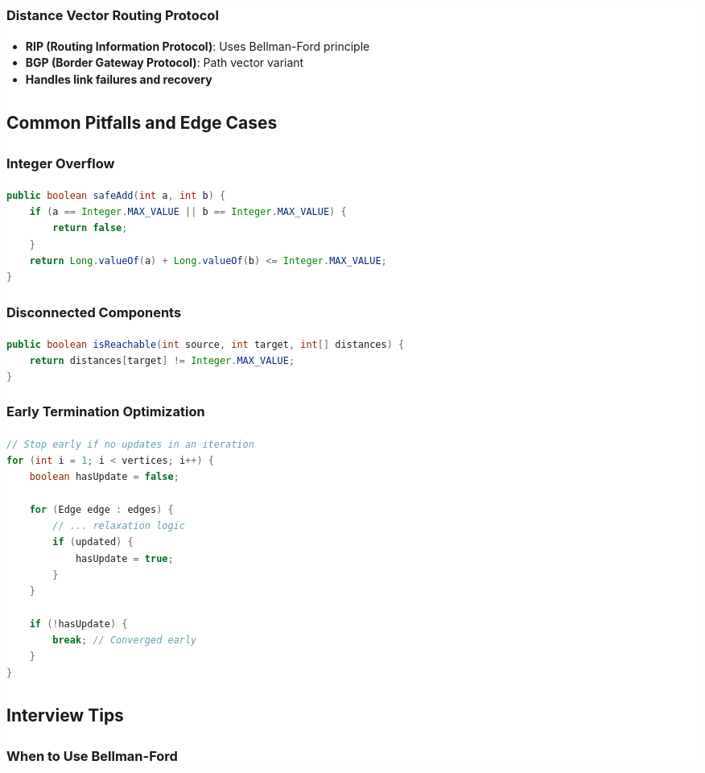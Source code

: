 ### Distance Vector Routing Protocol

- **RIP (Routing Information Protocol)**: Uses Bellman-Ford principle
- **BGP (Border Gateway Protocol)**: Path vector variant
- **Handles link failures and recovery**

## Common Pitfalls and Edge Cases

### Integer Overflow

```java showLineNumbers
public boolean safeAdd(int a, int b) {
    if (a == Integer.MAX_VALUE || b == Integer.MAX_VALUE) {
        return false;
    }
    return Long.valueOf(a) + Long.valueOf(b) <= Integer.MAX_VALUE;
}
```

### Disconnected Components

```java showLineNumbers
public boolean isReachable(int source, int target, int[] distances) {
    return distances[target] != Integer.MAX_VALUE;
}
```

### Early Termination Optimization

```java showLineNumbers
// Stop early if no updates in an iteration
for (int i = 1; i < vertices; i++) {
    boolean hasUpdate = false;

    for (Edge edge : edges) {
        // ... relaxation logic
        if (updated) {
            hasUpdate = true;
        }
    }

    if (!hasUpdate) {
        break; // Converged early
    }
}
```

## Interview Tips

### When to Use Bellman-Ford
